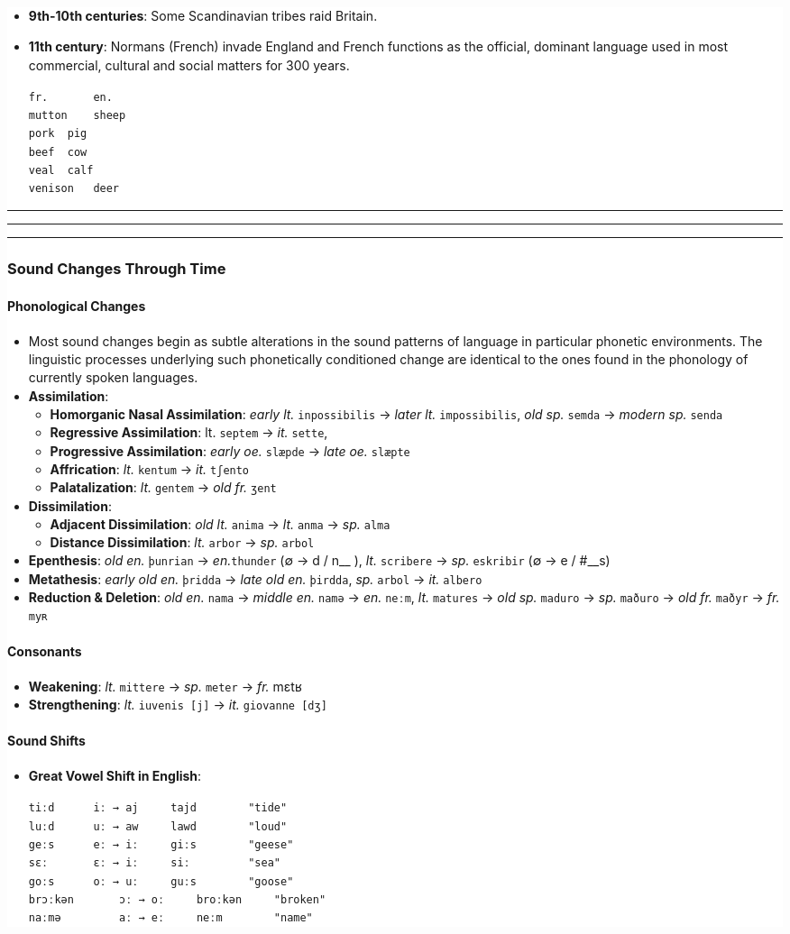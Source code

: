 - **9th-10th centuries**:  Some Scandinavian tribes raid Britain.

- **11th century**: Normans (French) invade England and French functions as the official, dominant language used in most commercial, cultural and social matters for 300 years.

  ```
  fr.		en.
  mutton	sheep
  pork	pig
  beef	cow
  veal	calf
  venison	deer
  ```

------

------

------

### Sound Changes Through Time

#### Phonological Changes

- Most sound changes begin as subtle alterations in the sound patterns of language in particular phonetic environments. The linguistic processes underlying such phonetically conditioned change are identical to the ones found in the phonology of currently spoken languages.
- **Assimilation**: 
  - **Homorganic Nasal Assimilation**: *early lt.* `inpossibilis` → *later lt.* `impossibilis`, *old sp.* `semda` → *modern sp.* `senda`
  - **Regressive Assimilation**: lt. `septem` → *it.* `sette`,
  - **Progressive Assimilation**: *early oe.* `slæpde` → *late oe.* `slæpte`
  - **Affrication**: *lt.* `kentum` → *it.* `tʃento`
  - **Palatalization**: *lt.* `gentem`  → *old fr.* `ʒent`
- **Dissimilation**:
  - **Adjacent Dissimilation**: *old lt.* `anima` → *lt.* `anma` → *sp.* `alma`
  - **Distance Dissimilation**: *lt.* `arbor` → *sp.* `arbol`
- **Epenthesis**: *old en.* `þunrian` → *en.*`thunder` (∅ → d / n__ ), *lt.* `scribere` → *sp.* `eskribir` (∅ → e / #__s)
- **Metathesis**: *early old en.* `þridda` → *late old en.* `þirdda`, *sp.* `arbol` → *it.* `albero`
- **Reduction & Deletion**: *old en.* `nama` → *middle en.* `namə` → *en.* `neːm`, *lt.* `matures` → *old sp.* `maduro` → *sp.* `maðuro` → *old fr.* `maðyr` → *fr.* `myʀ`

#### Consonants

- **Weakening**: *lt.* `mittere` → *sp.* `meter` → *fr.* mɛtʁ
- **Strengthening**: *lt.* `iuvenis [j]` → *it.* `giovanne [dʒ]`

#### Sound Shifts

- **Great Vowel Shift in English**:

  ```
  tiːd 		iː → aj 	tajd 		"tide"
  luːd 		uː → aw 	lawd 		"loud"
  geːs 		eː → iː 	giːs 		"geese"
  sɛː 		ɛː → iː 	siː 		"sea"
  goːs 		oː → uː 	guːs 		"goose"
  brɔːkən		ɔː → oː 	broːkən 	"broken"
  naːmə 		aː → eː 	neːm 		"name"
  ```
